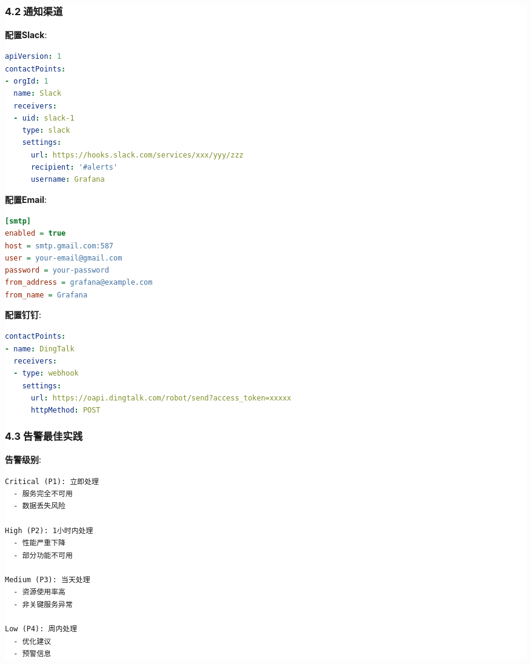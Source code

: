 ### 4.2 通知渠道

**配置Slack**:

```yaml
apiVersion: 1
contactPoints:
- orgId: 1
  name: Slack
  receivers:
  - uid: slack-1
    type: slack
    settings:
      url: https://hooks.slack.com/services/xxx/yyy/zzz
      recipient: '#alerts'
      username: Grafana
```

**配置Email**:

```ini
[smtp]
enabled = true
host = smtp.gmail.com:587
user = your-email@gmail.com
password = your-password
from_address = grafana@example.com
from_name = Grafana
```

**配置钉钉**:

```yaml
contactPoints:
- name: DingTalk
  receivers:
  - type: webhook
    settings:
      url: https://oapi.dingtalk.com/robot/send?access_token=xxxxx
      httpMethod: POST
```

### 4.3 告警最佳实践

**告警级别**:

```text
Critical (P1): 立即处理
  - 服务完全不可用
  - 数据丢失风险
  
High (P2): 1小时内处理
  - 性能严重下降
  - 部分功能不可用
  
Medium (P3): 当天处理
  - 资源使用率高
  - 非关键服务异常
  
Low (P4): 周内处理
  - 优化建议
  - 预警信息
```
